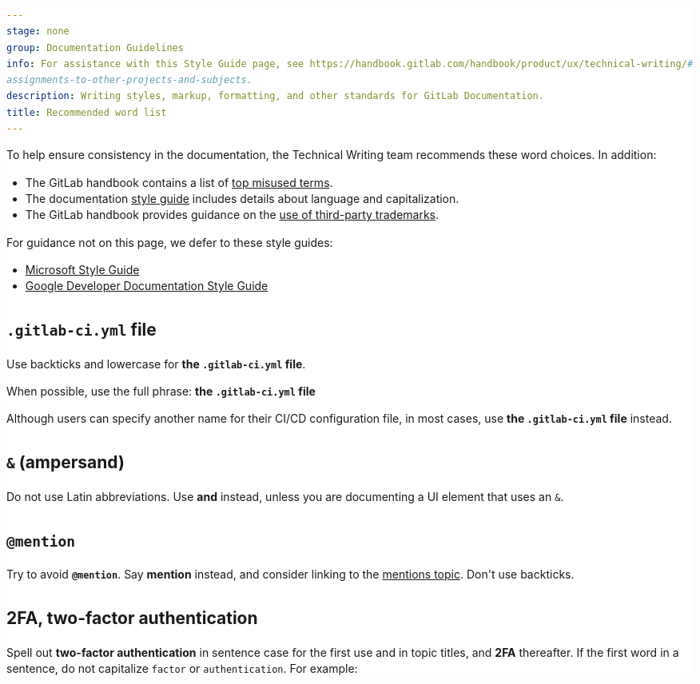 ```yaml
---
stage: none
group: Documentation Guidelines
info: For assistance with this Style Guide page, see https://handbook.gitlab.com/handbook/product/ux/technical-writing/#assignments-to-other-projects-and-subjects.
description: Writing styles, markup, formatting, and other standards for GitLab Documentation.
title: Recommended word list
---
```


To help ensure consistency in the documentation, the Technical Writing team
recommends these word choices. In addition:

- The GitLab handbook contains a list of
  [top misused terms](https://handbook.gitlab.com/handbook/communication/top-misused-terms/).
- The documentation [style guide](_index.md#language) includes details
  about language and capitalization.
- The GitLab handbook provides guidance on the [use of third-party trademarks](https://handbook.gitlab.com/handbook/legal/policies/product-third-party-trademarks-guidelines/#process-for-adding-third-party-trademarks-to-gitlab).

For guidance not on this page, we defer to these style guides:

- [Microsoft Style Guide](https://learn.microsoft.com/en-us/style-guide/welcome/)
- [Google Developer Documentation Style Guide](https://developers.google.com/style)






## `.gitlab-ci.yml` file

Use backticks and lowercase for **the `.gitlab-ci.yml` file**.

When possible, use the full phrase: **the `.gitlab-ci.yml` file**

Although users can specify another name for their CI/CD configuration file,
in most cases, use **the `.gitlab-ci.yml` file** instead.

## `&` (ampersand)

Do not use Latin abbreviations. Use **and** instead, unless you are documenting a UI element that uses an `&`.

## `@mention`

Try to avoid **`@mention`**. Say **mention** instead, and consider linking to the
[mentions topic](../../../user/discussions/_index.md#mentions).
Don't use backticks.

## 2FA, two-factor authentication

Spell out **two-factor authentication** in sentence case for the first use and in topic titles, and **2FA**
thereafter. If the first word in a sentence, do not capitalize `factor` or `authentication`. For example:

